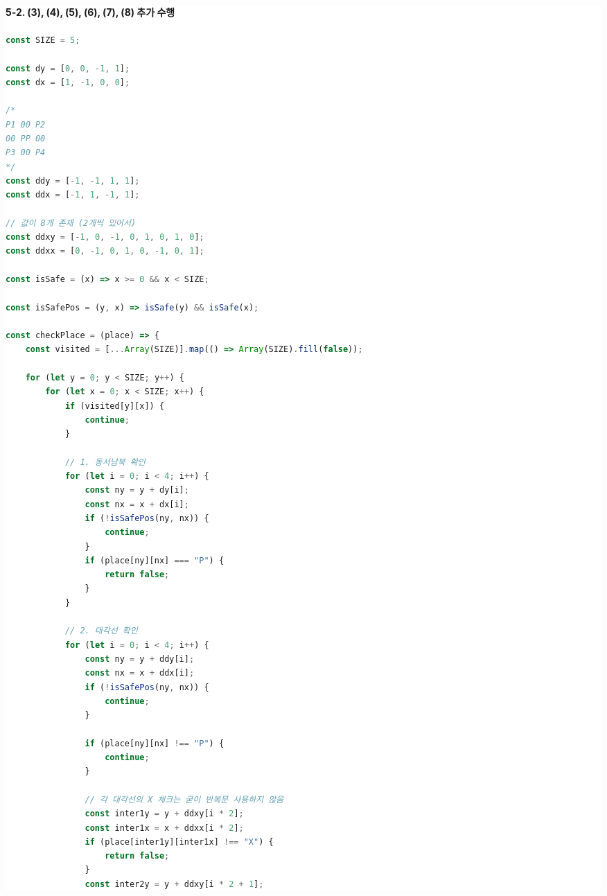 #### 5-2. (3), (4), (5), (6), (7), (8) 추가 수행

```js
const SIZE = 5;

const dy = [0, 0, -1, 1];
const dx = [1, -1, 0, 0];

/*
P1 00 P2
00 PP 00
P3 00 P4
*/
const ddy = [-1, -1, 1, 1];
const ddx = [-1, 1, -1, 1];

// 값이 8개 존재 (2개씩 있어서)
const ddxy = [-1, 0, -1, 0, 1, 0, 1, 0];
const ddxx = [0, -1, 0, 1, 0, -1, 0, 1];

const isSafe = (x) => x >= 0 && x < SIZE;

const isSafePos = (y, x) => isSafe(y) && isSafe(x);

const checkPlace = (place) => {
    const visited = [...Array(SIZE)].map(() => Array(SIZE).fill(false));

    for (let y = 0; y < SIZE; y++) {
        for (let x = 0; x < SIZE; x++) {
            if (visited[y][x]) {
                continue;
            }

            // 1. 동서남북 확인
            for (let i = 0; i < 4; i++) {
                const ny = y + dy[i];
                const nx = x + dx[i];
                if (!isSafePos(ny, nx)) {
                    continue;
                }
                if (place[ny][nx] === "P") {
                    return false;
                }
            }

            // 2. 대각선 확인
            for (let i = 0; i < 4; i++) {
                const ny = y + ddy[i];
                const nx = x + ddx[i];
                if (!isSafePos(ny, nx)) {
                    continue;
                }

                if (place[ny][nx] !== "P") {
                    continue;
                }

                // 각 대각선의 X 체크는 굳이 반복문 사용하지 않음
                const inter1y = y + ddxy[i * 2];
                const inter1x = x + ddxx[i * 2];
                if (place[inter1y][inter1x] !== "X") {
                    return false;
                }
                const inter2y = y + ddxy[i * 2 + 1];
```